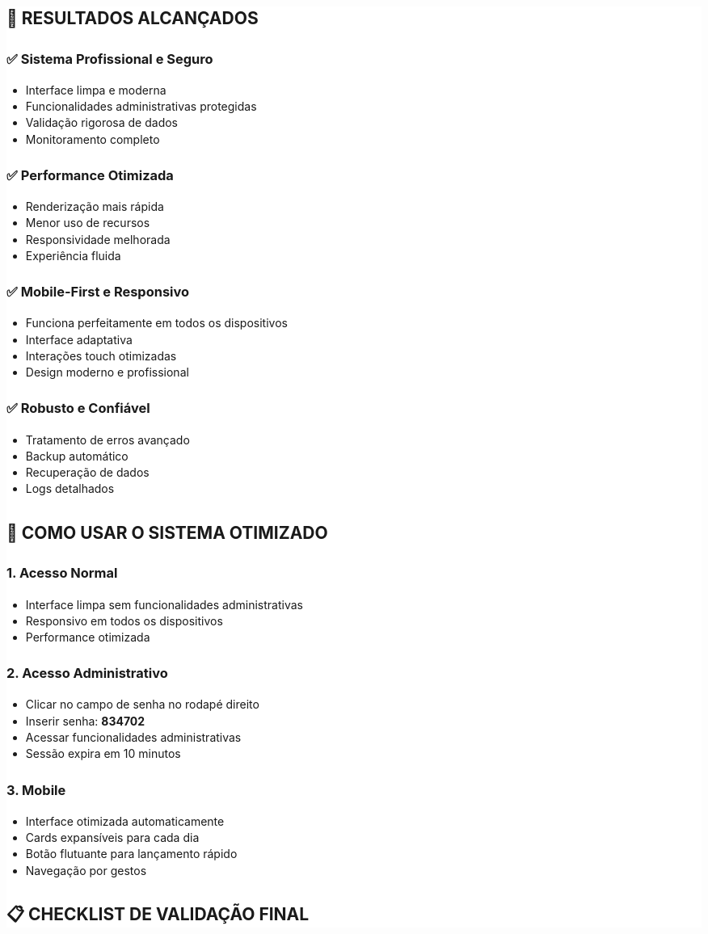 ## 🎯 RESULTADOS ALCANÇADOS

### ✅ Sistema Profissional e Seguro
- Interface limpa e moderna
- Funcionalidades administrativas protegidas
- Validação rigorosa de dados
- Monitoramento completo

### ✅ Performance Otimizada
- Renderização mais rápida
- Menor uso de recursos
- Responsividade melhorada
- Experiência fluida

### ✅ Mobile-First e Responsivo
- Funciona perfeitamente em todos os dispositivos
- Interface adaptativa
- Interações touch otimizadas
- Design moderno e profissional

### ✅ Robusto e Confiável
- Tratamento de erros avançado
- Backup automático
- Recuperação de dados
- Logs detalhados

## 🚀 COMO USAR O SISTEMA OTIMIZADO

### 1. Acesso Normal
- Interface limpa sem funcionalidades administrativas
- Responsivo em todos os dispositivos
- Performance otimizada

### 2. Acesso Administrativo
- Clicar no campo de senha no rodapé direito
- Inserir senha: **834702**
- Acessar funcionalidades administrativas
- Sessão expira em 10 minutos

### 3. Mobile
- Interface otimizada automaticamente
- Cards expansíveis para cada dia
- Botão flutuante para lançamento rápido
- Navegação por gestos

## 📋 CHECKLIST DE VALIDAÇÃO FINAL
